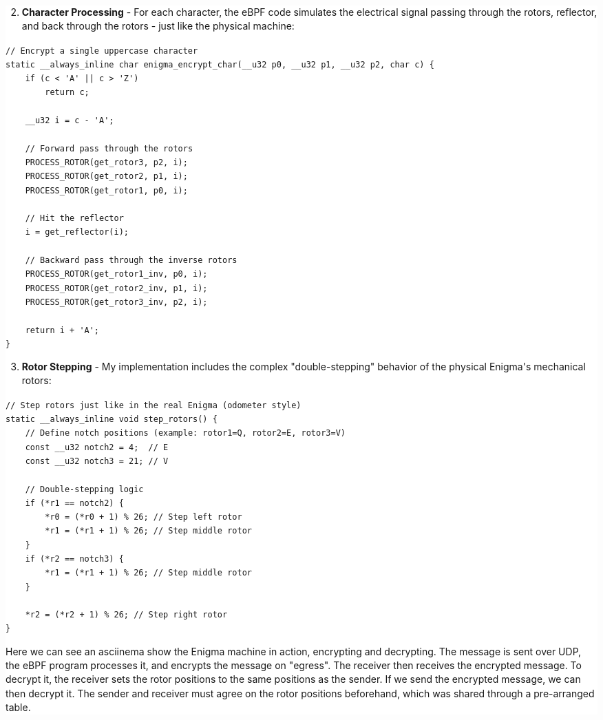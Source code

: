 2. **Character Processing** - For each character, the eBPF code simulates the
   electrical signal passing through the rotors, reflector, and back through the
   rotors - just like the physical machine:

```
// Encrypt a single uppercase character
static __always_inline char enigma_encrypt_char(__u32 p0, __u32 p1, __u32 p2, char c) {
    if (c < 'A' || c > 'Z')
        return c;

    __u32 i = c - 'A';

    // Forward pass through the rotors
    PROCESS_ROTOR(get_rotor3, p2, i);
    PROCESS_ROTOR(get_rotor2, p1, i);
    PROCESS_ROTOR(get_rotor1, p0, i);

    // Hit the reflector
    i = get_reflector(i);

    // Backward pass through the inverse rotors
    PROCESS_ROTOR(get_rotor1_inv, p0, i);
    PROCESS_ROTOR(get_rotor2_inv, p1, i);
    PROCESS_ROTOR(get_rotor3_inv, p2, i);

    return i + 'A';
}
```

3. **Rotor Stepping** - My implementation includes the complex "double-stepping"
   behavior of the physical Enigma's mechanical rotors:

```
// Step rotors just like in the real Enigma (odometer style)
static __always_inline void step_rotors() {
    // Define notch positions (example: rotor1=Q, rotor2=E, rotor3=V)
    const __u32 notch2 = 4;  // E
    const __u32 notch3 = 21; // V

    // Double-stepping logic
    if (*r1 == notch2) {
        *r0 = (*r0 + 1) % 26; // Step left rotor
        *r1 = (*r1 + 1) % 26; // Step middle rotor
    }
    if (*r2 == notch3) {
        *r1 = (*r1 + 1) % 26; // Step middle rotor
    }

    *r2 = (*r2 + 1) % 26; // Step right rotor
}
```

Here we can see an asciinema show the Enigma machine in action, encrypting and
decrypting. The message is sent over UDP, the eBPF program processes it, and
encrypts the message on "egress". The receiver then receives the encrypted
message. To decrypt it, the receiver sets the rotor positions to the same
positions as the sender. If we send the encrypted message, we can then decrypt
it. The sender and receiver must agree on the rotor positions beforehand, which
was shared through a pre-arranged table.
